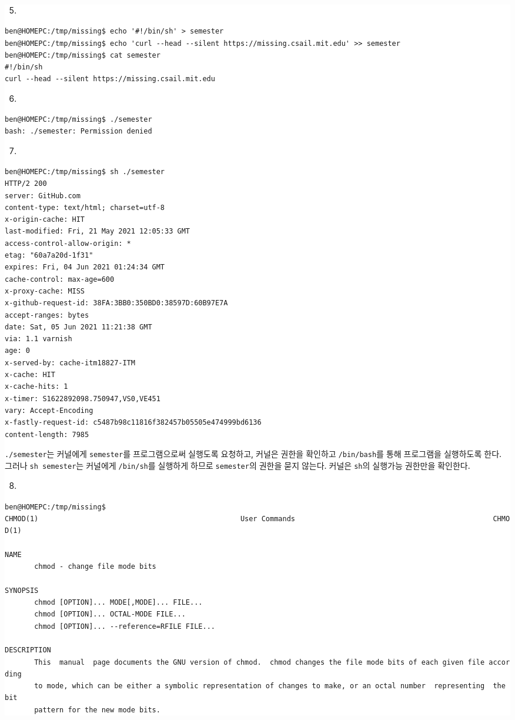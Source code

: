 5. 
```console
ben@HOMEPC:/tmp/missing$ echo '#!/bin/sh' > semester
ben@HOMEPC:/tmp/missing$ echo 'curl --head --silent https://missing.csail.mit.edu' >> semester
ben@HOMEPC:/tmp/missing$ cat semester
#!/bin/sh
curl --head --silent https://missing.csail.mit.edu
```

6. 
```console
ben@HOMEPC:/tmp/missing$ ./semester
bash: ./semester: Permission denied
```

7. 
```console
ben@HOMEPC:/tmp/missing$ sh ./semester
HTTP/2 200
server: GitHub.com
content-type: text/html; charset=utf-8
x-origin-cache: HIT
last-modified: Fri, 21 May 2021 12:05:33 GMT
access-control-allow-origin: *
etag: "60a7a20d-1f31"
expires: Fri, 04 Jun 2021 01:24:34 GMT
cache-control: max-age=600
x-proxy-cache: MISS
x-github-request-id: 38FA:3BB0:350BD0:38597D:60B97E7A
accept-ranges: bytes
date: Sat, 05 Jun 2021 11:21:38 GMT
via: 1.1 varnish
age: 0
x-served-by: cache-itm18827-ITM
x-cache: HIT
x-cache-hits: 1
x-timer: S1622892098.750947,VS0,VE451
vary: Accept-Encoding
x-fastly-request-id: c5487b98c11816f382457b05505e474999bd6136
content-length: 7985
```

`./semester`는 커널에게 `semester`를 프로그램으로써 실행도록 요청하고, 커널은 권한을 확인하고 `/bin/bash`를 통해 프로그램을 실행하도록 한다. 그러나 `sh semester`는 커널에게 `/bin/sh`를 실행하게 하므로 `semester`의 권한을 묻지 않는다. 커널은 `sh`의 실행가능 권한만을 확인한다.

8. 
```console
ben@HOMEPC:/tmp/missing$
CHMOD(1)                                                User Commands                                               CHMOD(1)

NAME
       chmod - change file mode bits

SYNOPSIS
       chmod [OPTION]... MODE[,MODE]... FILE...
       chmod [OPTION]... OCTAL-MODE FILE...
       chmod [OPTION]... --reference=RFILE FILE...

DESCRIPTION
       This  manual  page documents the GNU version of chmod.  chmod changes the file mode bits of each given file according
       to mode, which can be either a symbolic representation of changes to make, or an octal number  representing  the  bit
       pattern for the new mode bits.

```